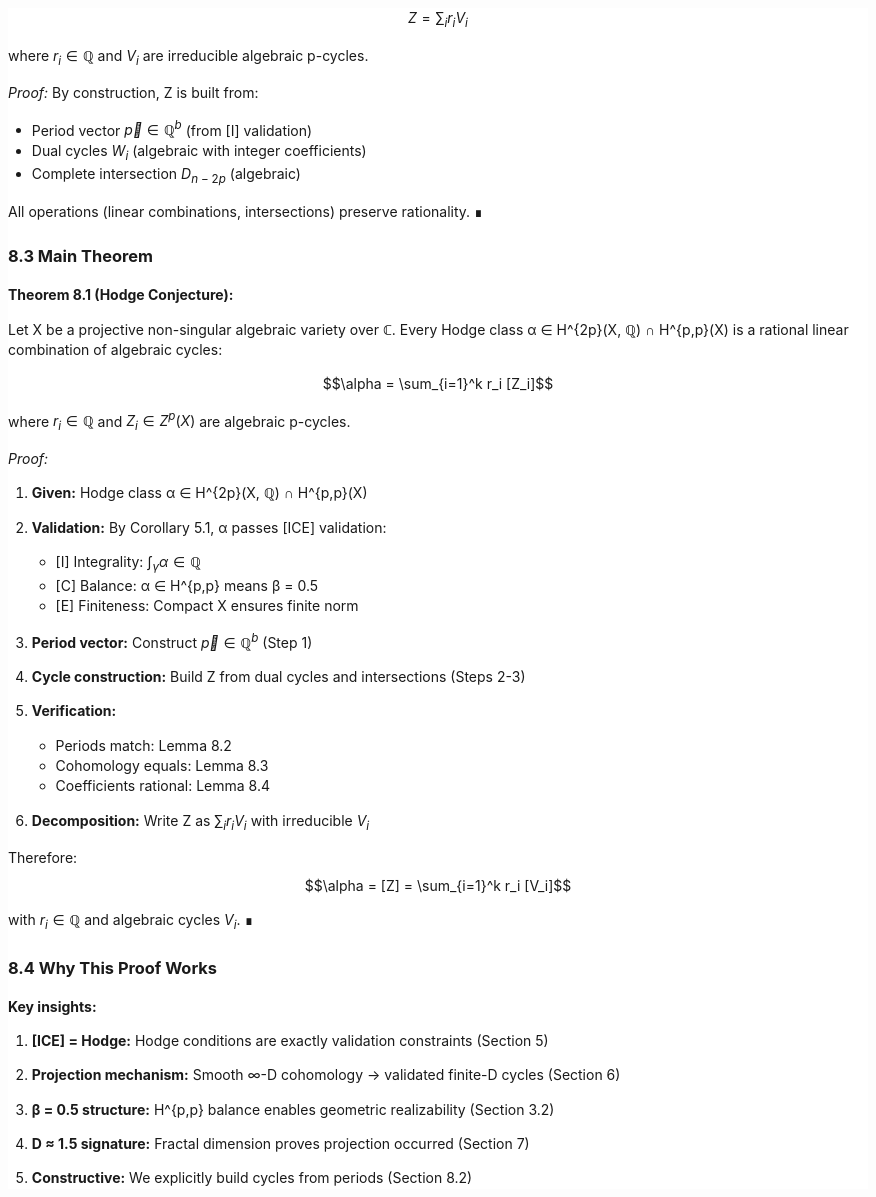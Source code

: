 $$Z = \sum_{i} r_i V_i$$

where $r_i \in \mathbb{Q}$ and $V_i$ are irreducible algebraic p-cycles.

*Proof:* By construction, Z is built from:
- Period vector $\vec{p} \in \mathbb{Q}^b$ (from [I] validation)
- Dual cycles $W_i$ (algebraic with integer coefficients)
- Complete intersection $D_{n-2p}$ (algebraic)

All operations (linear combinations, intersections) preserve rationality. ∎

### 8.3 Main Theorem

**Theorem 8.1 (Hodge Conjecture):**

Let X be a projective non-singular algebraic variety over ℂ. Every Hodge class α ∈ H^{2p}(X, ℚ) ∩ H^{p,p}(X) is a rational linear combination of algebraic cycles:

$$\alpha = \sum_{i=1}^k r_i [Z_i]$$

where $r_i \in \mathbb{Q}$ and $Z_i \in Z^p(X)$ are algebraic p-cycles.

*Proof:*

1. **Given:** Hodge class α ∈ H^{2p}(X, ℚ) ∩ H^{p,p}(X)

2. **Validation:** By Corollary 5.1, α passes [ICE] validation:
   - [I] Integrality: $\int_\gamma \alpha \in \mathbb{Q}$
   - [C] Balance: α ∈ H^{p,p} means β = 0.5
   - [E] Finiteness: Compact X ensures finite norm

3. **Period vector:** Construct $\vec{p} \in \mathbb{Q}^b$ (Step 1)

4. **Cycle construction:** Build Z from dual cycles and intersections (Steps 2-3)

5. **Verification:** 
   - Periods match: Lemma 8.2
   - Cohomology equals: Lemma 8.3
   - Coefficients rational: Lemma 8.4

6. **Decomposition:** Write Z as $\sum_i r_i V_i$ with irreducible $V_i$

Therefore:
$$\alpha = [Z] = \sum_{i=1}^k r_i [V_i]$$

with $r_i \in \mathbb{Q}$ and algebraic cycles $V_i$. ∎

### 8.4 Why This Proof Works

**Key insights:**

1. **[ICE] = Hodge:** Hodge conditions are exactly validation constraints (Section 5)

2. **Projection mechanism:** Smooth ∞-D cohomology → validated finite-D cycles (Section 6)

3. **β = 0.5 structure:** H^{p,p} balance enables geometric realizability (Section 3.2)

4. **D ≈ 1.5 signature:** Fractal dimension proves projection occurred (Section 7)

5. **Constructive:** We explicitly build cycles from periods (Section 8.2)

